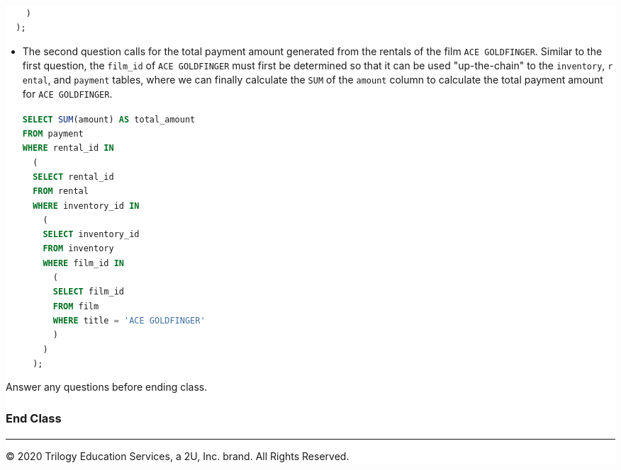   ```sql
      )
    );
  ```

* The second question calls for the total payment amount generated from the rentals of the film `ACE GOLDFINGER`. Similar to the first question, the `film_id` of `ACE GOLDFINGER` must first be determined so that it can be used "up-the-chain" to the `inventory`, `rental`, and `payment` tables, where we can finally calculate the `SUM` of the `amount` column to calculate the total payment amount for `ACE GOLDFINGER`.

  ```sql
  SELECT SUM(amount) AS total_amount
  FROM payment
  WHERE rental_id IN
    (
    SELECT rental_id
    FROM rental
    WHERE inventory_id IN
      (
      SELECT inventory_id
      FROM inventory
      WHERE film_id IN
        (
        SELECT film_id
        FROM film
        WHERE title = 'ACE GOLDFINGER'
        )
      )
    );
  ```

Answer any questions before ending class.

### End Class

---

© 2020 Trilogy Education Services, a 2U, Inc. brand. All Rights Reserved.
